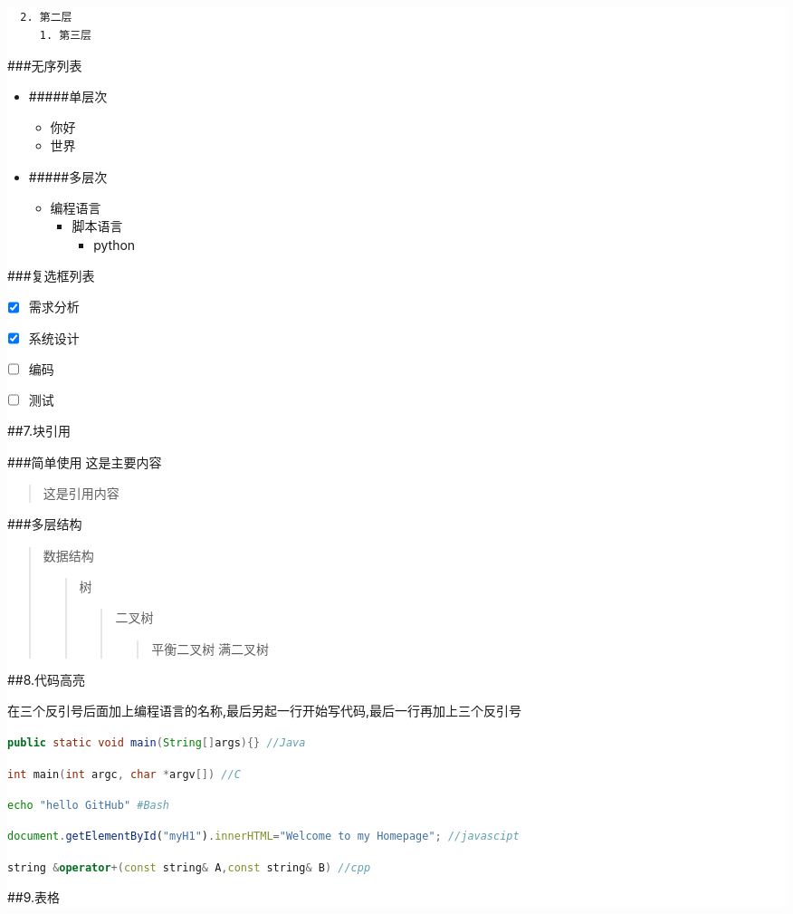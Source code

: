       2. 第二层
         1. 第三层
  
###无序列表
* #####单层次
  * 你好
  * 世界

* #####多层次
  * 编程语言
     - 脚本语言
       * python
       
  
  
###复选框列表
 - [x] 需求分析
 - [x] 系统设计
 - [ ] 编码
 - [ ] 测试
   
   
##7.块引用

###简单使用
这是主要内容  
> 这是引用内容

###多层结构
> 数据结构
>> 树
>>>二叉树
>>>>平衡二叉树
>>>>满二叉树


##8.代码高亮


在三个反引号后面加上编程语言的名称,最后另起一行开始写代码,最后一行再加上三个反引号  
  
```Java
public static void main(String[]args){} //Java
```   

```c
int main(int argc, char *argv[]) //C
```   

```Bash
echo "hello GitHub" #Bash
```  

```javascript
document.getElementById("myH1").innerHTML="Welcome to my Homepage"; //javascipt
```  

```cpp
string &operator+(const string& A,const string& B) //cpp
```

##9.表格
